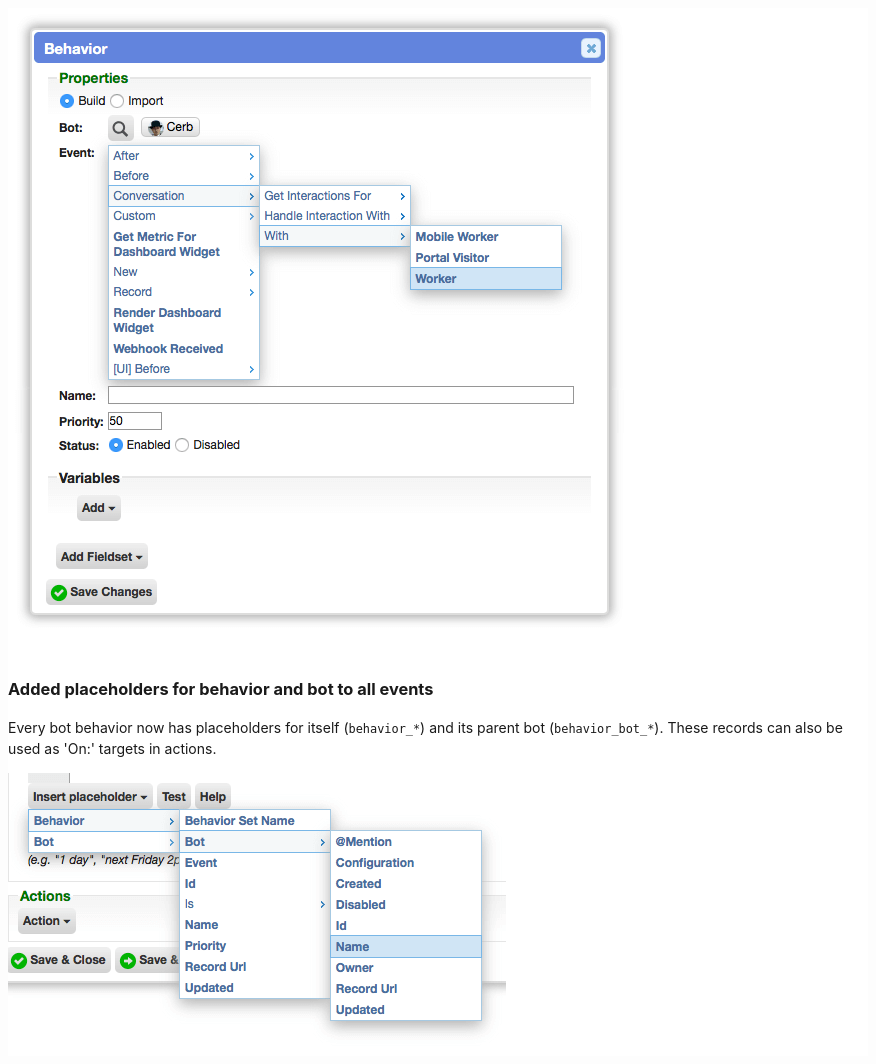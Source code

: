 <div class="cerb-screenshot">
<img src="/assets/images/releases/8.0/bots-events-menu.png" class="screenshot">
</div>

### Added placeholders for behavior and bot to all events

Every bot behavior now has placeholders for itself (`behavior_*`) and its parent bot (`behavior_bot_*`). These records can also be used as 'On:' targets in actions.

<div class="cerb-screenshot">
<img src="/assets/images/releases/8.0/bots-placeholders.png" class="screenshot">
</div>

